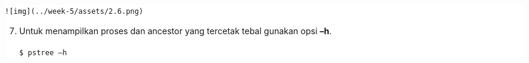     ![img](../week-5/assets/2.6.png)
7. Untuk menampilkan proses dan ancestor yang tercetak tebal gunakan opsi __–h__.
    ```
    $ pstree –h
    ```